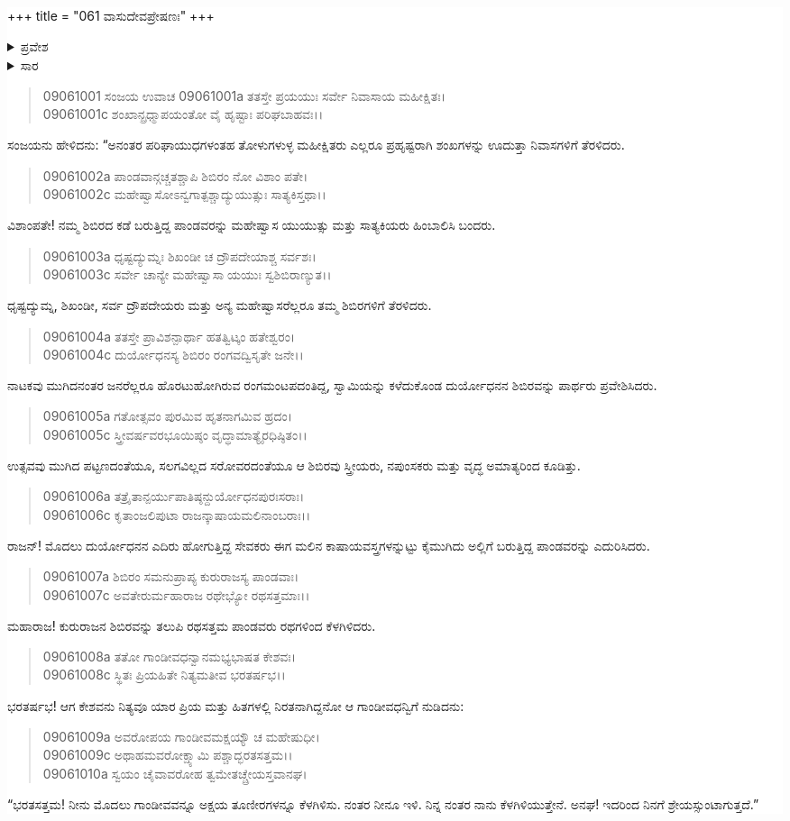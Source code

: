 +++
title = "061 ವಾಸುದೇವಪ್ರೇಷಣಃ"
+++

<details><summary>ಪ್ರವೇಶ</summary></details>

<details><summary>ಸಾರ</summary></details>


> 09061001 ಸಂಜಯ ಉವಾಚ
09061001a ತತಸ್ತೇ ಪ್ರಯಯುಃ ಸರ್ವೇ ನಿವಾಸಾಯ ಮಹೀಕ್ಷಿತಃ।   
09061001c ಶಂಖಾನ್ಪ್ರಧ್ಮಾಪಯಂತೋ ವೈ ಹೃಷ್ಟಾಃ ಪರಿಘಬಾಹವಃ।।

ಸಂಜಯನು ಹೇಳಿದನು: “ಅನಂತರ ಪರಿಘಾಯುಧಗಳಂತಹ ತೋಳುಗಳುಳ್ಳ ಮಹೀಕ್ಷಿತರು ಎಲ್ಲರೂ ಪ್ರಹೃಷ್ಟರಾಗಿ ಶಂಖಗಳನ್ನು ಊದುತ್ತಾ ನಿವಾಸಗಳಿಗೆ ತೆರಳಿದರು.

> 09061002a ಪಾಂಡವಾನ್ಗಚ್ಚತಶ್ಚಾಪಿ ಶಿಬಿರಂ ನೋ ವಿಶಾಂ ಪತೇ।   
09061002c ಮಹೇಷ್ವಾಸೋಽನ್ವಗಾತ್ಪಶ್ಚಾದ್ಯುಯುತ್ಸುಃ ಸಾತ್ಯಕಿಸ್ತಥಾ।।

ವಿಶಾಂಪತೇ! ನಮ್ಮ ಶಿಬಿರದ ಕಡೆ ಬರುತ್ತಿದ್ದ ಪಾಂಡವರನ್ನು ಮಹೇಷ್ವಾಸ ಯುಯುತ್ಸು ಮತ್ತು ಸಾತ್ಯಕಿಯರು ಹಿಂಬಾಲಿಸಿ ಬಂದರು.

> 09061003a ಧೃಷ್ಟದ್ಯುಮ್ನಃ ಶಿಖಂಡೀ ಚ ದ್ರೌಪದೇಯಾಶ್ಚ ಸರ್ವಶಃ।   
09061003c ಸರ್ವೇ ಚಾನ್ಯೇ ಮಹೇಷ್ವಾಸಾ ಯಯುಃ ಸ್ವಶಿಬಿರಾಣ್ಯುತ।।

ಧೃಷ್ಟದ್ಯುಮ್ನ, ಶಿಖಂಡೀ, ಸರ್ವ ದ್ರೌಪದೇಯರು ಮತ್ತು ಅನ್ಯ ಮಹೇಷ್ವಾಸರೆಲ್ಲರೂ ತಮ್ಮ ಶಿಬಿರಗಳಿಗೆ ತೆರಳಿದರು.

> 09061004a ತತಸ್ತೇ ಪ್ರಾವಿಶನ್ಪಾರ್ಥಾ ಹತತ್ವಿಟ್ಕಂ ಹತೇಶ್ವರಂ।   
09061004c ದುರ್ಯೋಧನಸ್ಯ ಶಿಬಿರಂ ರಂಗವದ್ವಿಸೃತೇ ಜನೇ।।

ನಾಟಕವು ಮುಗಿದನಂತರ ಜನರೆಲ್ಲರೂ ಹೊರಟುಹೋಗಿರುವ ರಂಗಮಂಟಪದಂತಿದ್ದ, ಸ್ವಾಮಿಯನ್ನು ಕಳೆದುಕೊಂಡ ದುರ್ಯೋಧನನ ಶಿಬಿರವನ್ನು ಪಾರ್ಥರು ಪ್ರವೇಶಿಸಿದರು.

> 09061005a ಗತೋತ್ಸವಂ ಪುರಮಿವ ಹೃತನಾಗಮಿವ ಹ್ರದಂ।   
09061005c ಸ್ತ್ರೀವರ್ಷವರಭೂಯಿಷ್ಠಂ ವೃದ್ಧಾಮಾತ್ಯೈರಧಿಷ್ಠಿತಂ।।

ಉತ್ಸವವು ಮುಗಿದ ಪಟ್ಟಣದಂತೆಯೂ, ಸಲಗವಿಲ್ಲದ ಸರೋವರದಂತೆಯೂ ಆ ಶಿಬಿರವು ಸ್ತ್ರೀಯರು, ನಪುಂಸಕರು ಮತ್ತು ವೃದ್ಧ‌ ಅಮಾತ್ಯರಿಂದ ಕೂಡಿತ್ತು.

> 09061006a ತತ್ರೈತಾನ್ಪರ್ಯುಪಾತಿಷ್ಠನ್ದುರ್ಯೋಧನಪುರಃಸರಾಃ।   
09061006c ಕೃತಾಂಜಲಿಪುಟಾ ರಾಜನ್ಕಾಷಾಯಮಲಿನಾಂಬರಾಃ।।

ರಾಜನ್! ಮೊದಲು ದುರ್ಯೋಧನನ ಎದಿರು ಹೋಗುತ್ತಿದ್ದ ಸೇವಕರು ಈಗ ಮಲಿನ ಕಾಷಾಯವಸ್ತ್ರಗಳನ್ನುಟ್ಟು ಕೈಮುಗಿದು ಅಲ್ಲಿಗೆ ಬರುತ್ತಿದ್ದ ಪಾಂಡವರನ್ನು ಎದುರಿಸಿದರು.

> 09061007a ಶಿಬಿರಂ ಸಮನುಪ್ರಾಪ್ಯ ಕುರುರಾಜಸ್ಯ ಪಾಂಡವಾಃ।   
09061007c ಅವತೇರುರ್ಮಹಾರಾಜ ರಥೇಭ್ಯೋ ರಥಸತ್ತಮಾಃ।।

ಮಹಾರಾಜ! ಕುರುರಾಜನ ಶಿಬಿರವನ್ನು ತಲುಪಿ ರಥಸತ್ತಮ ಪಾಂಡವರು ರಥಗಳಿಂದ ಕೆಳಗಿಳಿದರು.

> 09061008a ತತೋ ಗಾಂಡೀವಧನ್ವಾನಮಭ್ಯಭಾಷತ ಕೇಶವಃ।   
09061008c ಸ್ಥಿತಃ ಪ್ರಿಯಹಿತೇ ನಿತ್ಯಮತೀವ ಭರತರ್ಷಭ।।

ಭರತರ್ಷಭ! ಆಗ ಕೇಶವನು ನಿತ್ಯವೂ ಯಾರ ಪ್ರಿಯ ಮತ್ತು ಹಿತಗಳಲ್ಲಿ ನಿರತನಾಗಿದ್ದನೋ ಆ ಗಾಂಡೀವಧನ್ವಿಗೆ ನುಡಿದನು:

> 09061009a ಅವರೋಪಯ ಗಾಂಡೀವಮಕ್ಷಯ್ಯೌ ಚ ಮಹೇಷುಧೀ।   
09061009c ಅಥಾಹಮವರೋಕ್ಷ್ಯಾಮಿ ಪಶ್ಚಾದ್ಭರತಸತ್ತಮ।।   
09061010a ಸ್ವಯಂ ಚೈವಾವರೋಹ ತ್ವಮೇತಚ್ಚ್ರೇಯಸ್ತವಾನಘ।

“ಭರತಸತ್ತಮ! ನೀನು ಮೊದಲು ಗಾಂಡೀವವನ್ನೂ ಅಕ್ಷಯ ತೂಣೀರಗಳನ್ನೂ ಕೆಳಗಿಳಿಸು. ನಂತರ ನೀನೂ ಇಳಿ. ನಿನ್ನ ನಂತರ ನಾನು ಕೆಳಗಿಳಿಯುತ್ತೇನೆ. ಅನಘ! ಇದರಿಂದ ನಿನಗೆ ಶ್ರೇಯಸ್ಸುಂಟಾಗುತ್ತದೆ.”
